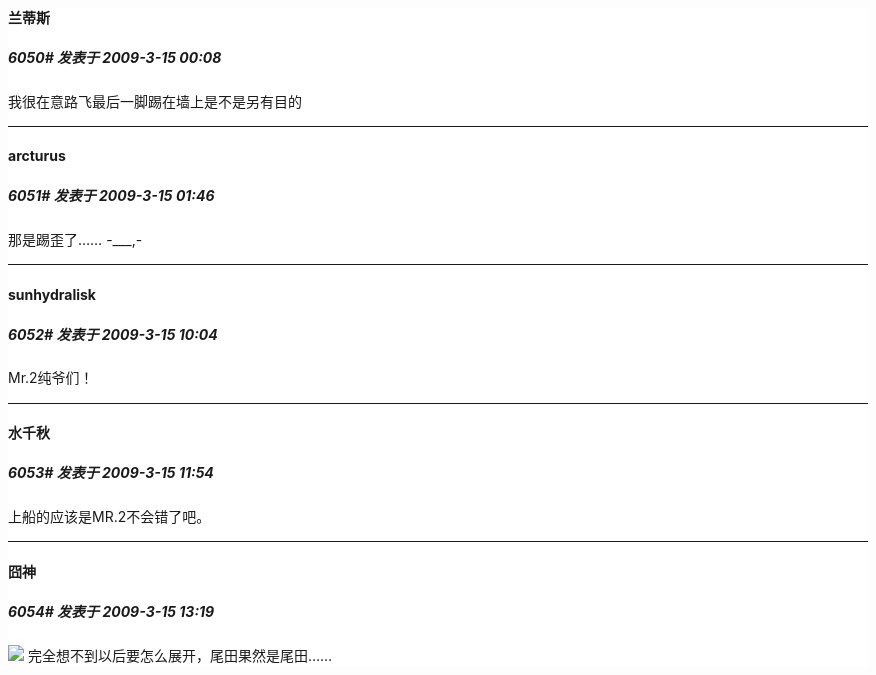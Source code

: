 ####  兰蒂斯  
##### 6050#       发表于 2009-3-15 00:08




我很在意路飞最后一脚踢在墙上是不是另有目的







-----

####  arcturus  
##### 6051#       发表于 2009-3-15 01:46




那是踢歪了…… -___,-







-----

####  sunhydralisk  
##### 6052#       发表于 2009-3-15 10:04




Mr.2纯爷们！







-----

####  水千秋  
##### 6053#       发表于 2009-3-15 11:54




上船的应该是MR.2不会错了吧。







-----

####  囧神  
##### 6054#       发表于 2009-3-15 13:19



<img src="https://static.saraba1st.com/image/smiley/face/09.gif" referrerpolicy="no-referrer"> 完全想不到以后要怎么展开，尾田果然是尾田……
